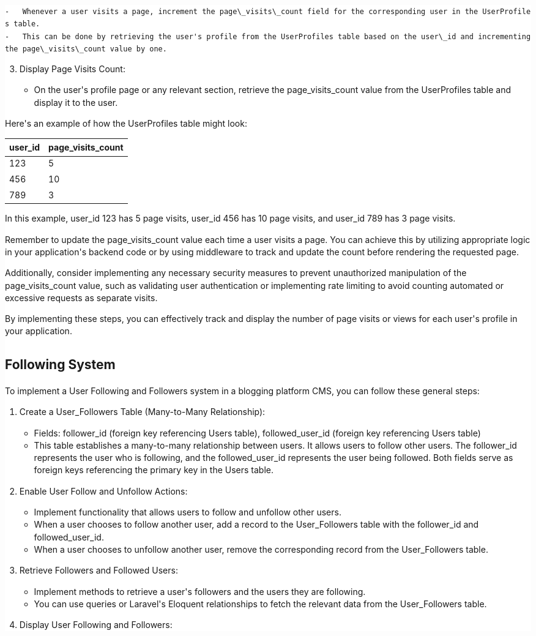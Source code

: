     -   Whenever a user visits a page, increment the page\_visits\_count field for the corresponding user in the UserProfiles table.
    -   This can be done by retrieving the user's profile from the UserProfiles table based on the user\_id and incrementing the page\_visits\_count value by one.
3.  Display Page Visits Count:
    
    -   On the user's profile page or any relevant section, retrieve the page\_visits\_count value from the UserProfiles table and display it to the user.

Here's an example of how the UserProfiles table might look:

| user\_id | page\_visits\_count |
| --- | --- |
| 123 | 5 |
| 456 | 10 |
| 789 | 3 |

In this example, user\_id 123 has 5 page visits, user\_id 456 has 10 page visits, and user\_id 789 has 3 page visits.

Remember to update the page\_visits\_count value each time a user visits a page. You can achieve this by utilizing appropriate logic in your application's backend code or by using middleware to track and update the count before rendering the requested page.

Additionally, consider implementing any necessary security measures to prevent unauthorized manipulation of the page\_visits\_count value, such as validating user authentication or implementing rate limiting to avoid counting automated or excessive requests as separate visits.

By implementing these steps, you can effectively track and display the number of page visits or views for each user's profile in your application.

## Following System

To implement a User Following and Followers system in a blogging platform CMS, you can follow these general steps:

1.  Create a User\_Followers Table (Many-to-Many Relationship):
    
    -   Fields: follower\_id (foreign key referencing Users table), followed\_user\_id (foreign key referencing Users table)
    -   This table establishes a many-to-many relationship between users. It allows users to follow other users. The follower\_id represents the user who is following, and the followed\_user\_id represents the user being followed. Both fields serve as foreign keys referencing the primary key in the Users table.
2.  Enable User Follow and Unfollow Actions:
    
    -   Implement functionality that allows users to follow and unfollow other users.
    -   When a user chooses to follow another user, add a record to the User\_Followers table with the follower\_id and followed\_user\_id.
    -   When a user chooses to unfollow another user, remove the corresponding record from the User\_Followers table.
3.  Retrieve Followers and Followed Users:
    
    -   Implement methods to retrieve a user's followers and the users they are following.
    -   You can use queries or Laravel's Eloquent relationships to fetch the relevant data from the User\_Followers table.
4.  Display User Following and Followers:
    